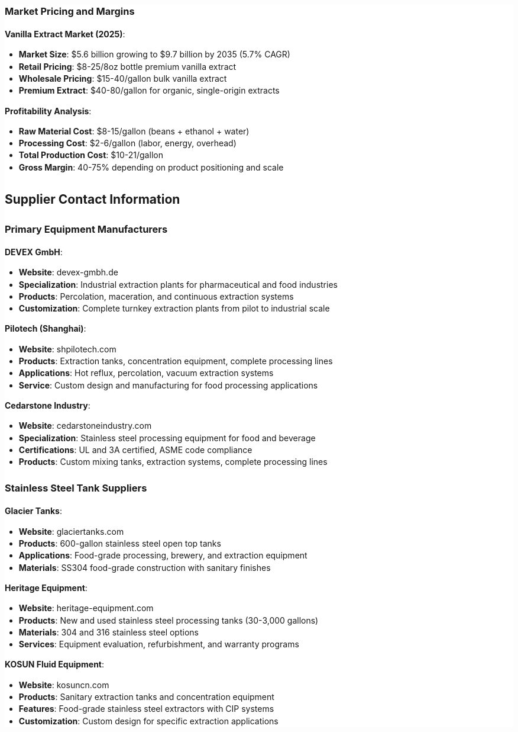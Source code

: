 ### Market Pricing and Margins

**Vanilla Extract Market (2025)**:
- **Market Size**: $5.6 billion growing to $9.7 billion by 2035 (5.7% CAGR)
- **Retail Pricing**: $8-25/8oz bottle premium vanilla extract
- **Wholesale Pricing**: $15-40/gallon bulk vanilla extract
- **Premium Extract**: $40-80/gallon for organic, single-origin extracts

**Profitability Analysis**:
- **Raw Material Cost**: $8-15/gallon (beans + ethanol + water)
- **Processing Cost**: $2-6/gallon (labor, energy, overhead)
- **Total Production Cost**: $10-21/gallon
- **Gross Margin**: 40-75% depending on product positioning and scale

## Supplier Contact Information

### Primary Equipment Manufacturers

**DEVEX GmbH**:
- **Website**: devex-gmbh.de
- **Specialization**: Industrial extraction plants for pharmaceutical and food industries
- **Products**: Percolation, maceration, and continuous extraction systems
- **Customization**: Complete turnkey extraction plants from pilot to industrial scale

**Pilotech (Shanghai)**:
- **Website**: shpilotech.com
- **Products**: Extraction tanks, concentration equipment, complete processing lines
- **Applications**: Hot reflux, percolation, vacuum extraction systems
- **Service**: Custom design and manufacturing for food processing applications

**Cedarstone Industry**:
- **Website**: cedarstoneindustry.com
- **Specialization**: Stainless steel processing equipment for food and beverage
- **Certifications**: UL and 3A certified, ASME code compliance
- **Products**: Custom mixing tanks, extraction systems, complete processing lines

### Stainless Steel Tank Suppliers

**Glacier Tanks**:
- **Website**: glaciertanks.com
- **Products**: 600-gallon stainless steel open top tanks
- **Applications**: Food-grade processing, brewery, and extraction equipment
- **Materials**: SS304 food-grade construction with sanitary finishes

**Heritage Equipment**:
- **Website**: heritage-equipment.com
- **Products**: New and used stainless steel processing tanks (30-3,000 gallons)
- **Materials**: 304 and 316 stainless steel options
- **Services**: Equipment evaluation, refurbishment, and warranty programs

**KOSUN Fluid Equipment**:
- **Website**: kosuncn.com
- **Products**: Sanitary extraction tanks and concentration equipment
- **Features**: Food-grade stainless steel extractors with CIP systems
- **Customization**: Custom design for specific extraction applications
